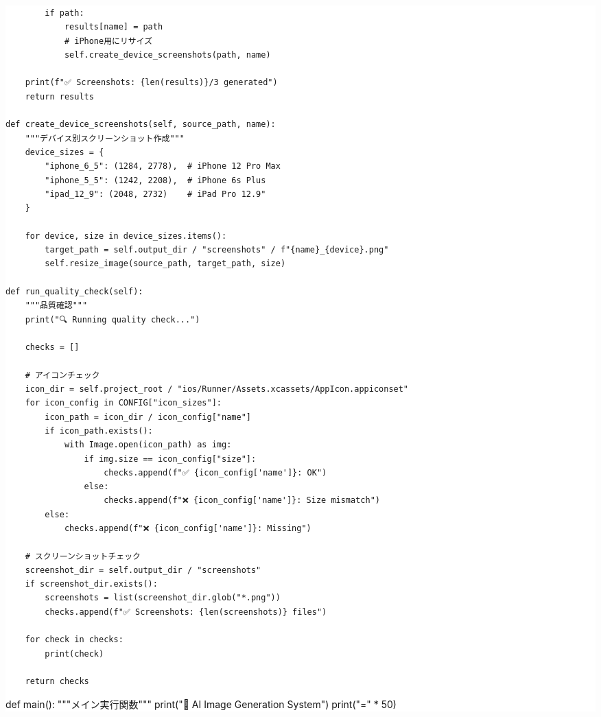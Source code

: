             if path:
                results[name] = path
                # iPhone用にリサイズ
                self.create_device_screenshots(path, name)
        
        print(f"✅ Screenshots: {len(results)}/3 generated")
        return results
    
    def create_device_screenshots(self, source_path, name):
        """デバイス別スクリーンショット作成"""
        device_sizes = {
            "iphone_6_5": (1284, 2778),  # iPhone 12 Pro Max
            "iphone_5_5": (1242, 2208),  # iPhone 6s Plus
            "ipad_12_9": (2048, 2732)    # iPad Pro 12.9"
        }
        
        for device, size in device_sizes.items():
            target_path = self.output_dir / "screenshots" / f"{name}_{device}.png"
            self.resize_image(source_path, target_path, size)
    
    def run_quality_check(self):
        """品質確認"""
        print("🔍 Running quality check...")
        
        checks = []
        
        # アイコンチェック
        icon_dir = self.project_root / "ios/Runner/Assets.xcassets/AppIcon.appiconset"
        for icon_config in CONFIG["icon_sizes"]:
            icon_path = icon_dir / icon_config["name"]
            if icon_path.exists():
                with Image.open(icon_path) as img:
                    if img.size == icon_config["size"]:
                        checks.append(f"✅ {icon_config['name']}: OK")
                    else:
                        checks.append(f"❌ {icon_config['name']}: Size mismatch")
            else:
                checks.append(f"❌ {icon_config['name']}: Missing")
        
        # スクリーンショットチェック
        screenshot_dir = self.output_dir / "screenshots"
        if screenshot_dir.exists():
            screenshots = list(screenshot_dir.glob("*.png"))
            checks.append(f"✅ Screenshots: {len(screenshots)} files")
        
        for check in checks:
            print(check)
        
        return checks

def main():
    """メイン実行関数"""
    print("🚀 AI Image Generation System")
    print("=" * 50)
    